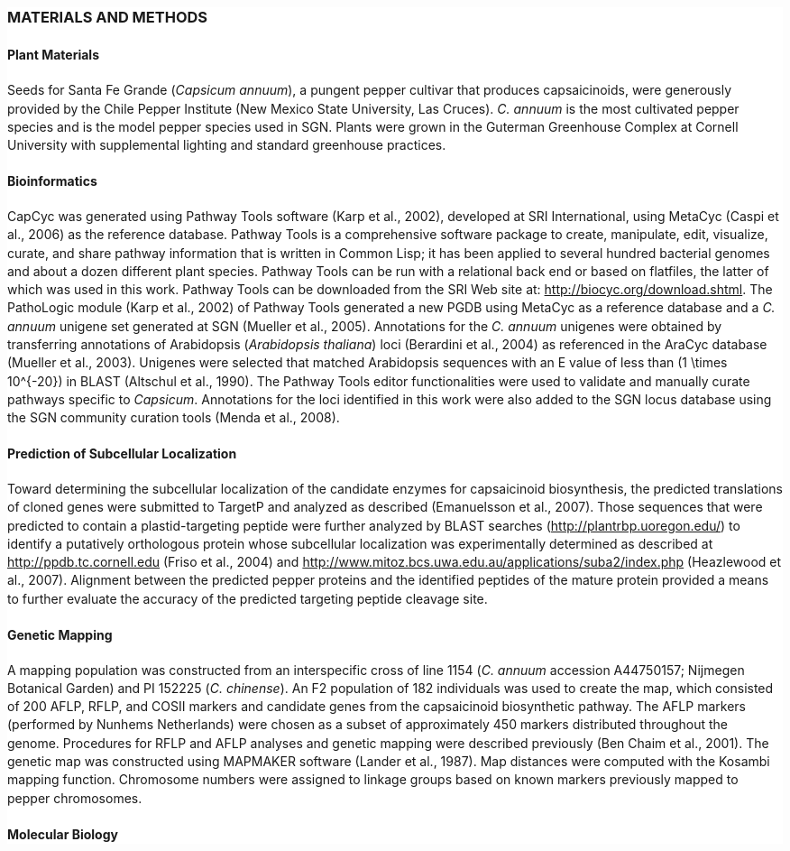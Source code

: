 ### MATERIALS AND METHODS

#### Plant Materials

Seeds for Santa Fe Grande (*Capsicum annuum*), a pungent pepper cultivar that produces capsaicinoids, were generously provided by the Chile Pepper Institute (New Mexico State University, Las Cruces). *C. annuum* is the most cultivated pepper species and is the model pepper species used in SGN. Plants were grown in the Guterman Greenhouse Complex at Cornell University with supplemental lighting and standard greenhouse practices.

#### Bioinformatics

CapCyc was generated using Pathway Tools software (Karp et al., 2002), developed at SRI International, using MetaCyc (Caspi et al., 2006) as the reference database. Pathway Tools is a comprehensive software package to create, manipulate, edit, visualize, curate, and share pathway information that is written in Common Lisp; it has been applied to several hundred bacterial genomes and about a dozen different plant species. Pathway Tools can be run with a relational back end or based on flatfiles, the latter of which was used in this work. Pathway Tools can be downloaded from the SRI Web site at: http://biocyc.org/download.shtml. The PathoLogic module (Karp et al., 2002) of Pathway Tools generated a new PGDB using MetaCyc as a reference database and a *C. annuum* unigene set generated at SGN (Mueller et al., 2005). Annotations for the *C. annuum* unigenes were obtained by transferring annotations of Arabidopsis (*Arabidopsis thaliana*) loci (Berardini et al., 2004) as referenced in the AraCyc database (Mueller et al., 2003). Unigenes were selected that matched Arabidopsis sequences with an E value of less than \(1 \times 10^{-20}\) in BLAST (Altschul et al., 1990). The Pathway Tools editor functionalities were used to validate and manually curate pathways specific to *Capsicum*. Annotations for the loci identified in this work were also added to the SGN locus database using the SGN community curation tools (Menda et al., 2008).

#### Prediction of Subcellular Localization

Toward determining the subcellular localization of the candidate enzymes for capsaicinoid biosynthesis, the predicted translations of cloned genes were submitted to TargetP and analyzed as described (Emanuelsson et al., 2007). Those sequences that were predicted to contain a plastid-targeting peptide were further analyzed by BLAST searches (http://plantrbp.uoregon.edu/) to identify a putatively orthologous protein whose subcellular localization was experimentally determined as described at http://ppdb.tc.cornell.edu (Friso et al., 2004) and http://www.mitoz.bcs.uwa.edu.au/applications/suba2/index.php (Heazlewood et al., 2007). Alignment between the predicted pepper proteins and the identified peptides of the mature protein provided a means to further evaluate the accuracy of the predicted targeting peptide cleavage site.

#### Genetic Mapping

A mapping population was constructed from an interspecific cross of line 1154 (*C. annuum* accession A44750157; Nijmegen Botanical Garden) and PI 152225 (*C. chinense*). An F2 population of 182 individuals was used to create the map, which consisted of 200 AFLP, RFLP, and COSII markers and candidate genes from the capsaicinoid biosynthetic pathway. The AFLP markers (performed by Nunhems Netherlands) were chosen as a subset of approximately 450 markers distributed throughout the genome. Procedures for RFLP and AFLP analyses and genetic mapping were described previously (Ben Chaim et al., 2001). The genetic map was constructed using MAPMAKER software (Lander et al., 1987). Map distances were computed with the Kosambi mapping function. Chromosome numbers were assigned to linkage groups based on known markers previously mapped to pepper chromosomes.

#### Molecular Biology
